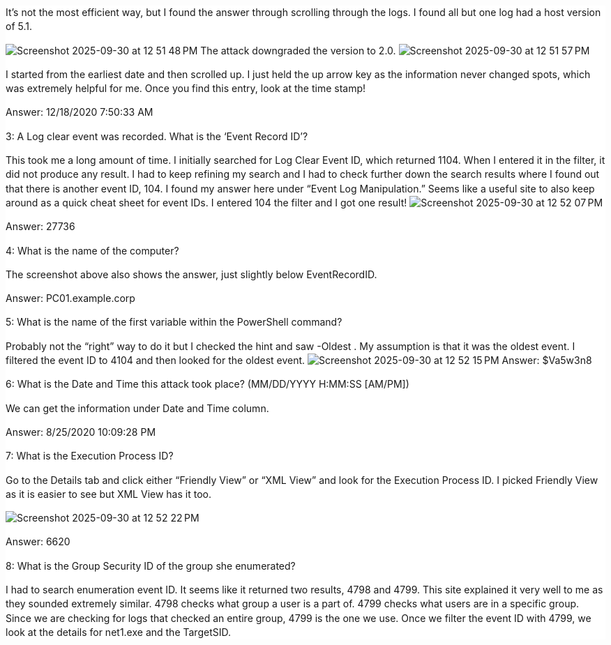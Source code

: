 It’s not the most efficient way, but I found the answer through scrolling through the logs. I found all but one log had a host version of 5.1.

<img width="466" height="260" alt="Screenshot 2025-09-30 at 12 51 48 PM" src="https://github.com/user-attachments/assets/35e668db-247c-454a-9a36-b70ad198216b" />
The attack downgraded the version to 2.0.
<img width="420" height="267" alt="Screenshot 2025-09-30 at 12 51 57 PM" src="https://github.com/user-attachments/assets/9aad1fc3-5d17-41ff-83d5-9fa706848626" />

I started from the earliest date and then scrolled up. I just held the up arrow key as the information never changed spots, which was extremely helpful for me. Once you find this entry, look at the time stamp!

Answer: 12/18/2020 7:50:33 AM

3: A Log clear event was recorded. What is the ‘Event Record ID’?

This took me a long amount of time. I initially searched for Log Clear Event ID, which returned 1104. When I entered it in the filter, it did not produce any result. I had to keep refining my search and I had to check further down the search results where I found out that there is another event ID, 104. I found my answer here under “Event Log Manipulation.” Seems like a useful site to also keep around as a quick cheat sheet for event IDs. I entered 104 the filter and I got one result!
<img width="685" height="441" alt="Screenshot 2025-09-30 at 12 52 07 PM" src="https://github.com/user-attachments/assets/e8679343-a244-4bfd-a99b-1522149290d0" />

Answer: 27736

4: What is the name of the computer?

The screenshot above also shows the answer, just slightly below EventRecordID.

Answer: PC01.example.corp

5: What is the name of the first variable within the PowerShell command?

Probably not the “right” way to do it but I checked the hint and saw -Oldest . My assumption is that it was the oldest event. I filtered the event ID to 4104 and then looked for the oldest event.
<img width="683" height="217" alt="Screenshot 2025-09-30 at 12 52 15 PM" src="https://github.com/user-attachments/assets/cc708209-25ea-4195-9ee9-0ed7454eceee" />
Answer: $Va5w3n8

6: What is the Date and Time this attack took place? (MM/DD/YYYY H:MM:SS [AM/PM])

We can get the information under Date and Time column.

Answer: 8/25/2020 10:09:28 PM

7: What is the Execution Process ID?

Go to the Details tab and click either “Friendly View” or “XML View”
and look for the Execution Process ID. I picked Friendly View as it is easier to see but XML View has it too.

<img width="628" height="353" alt="Screenshot 2025-09-30 at 12 52 22 PM" src="https://github.com/user-attachments/assets/6d22eef1-b8e6-472e-8e6b-f480cce2333f" />

Answer: 6620

8: What is the Group Security ID of the group she enumerated?

I had to search enumeration event ID. It seems like it returned two results, 4798 and 4799. This site explained it very well to me as they sounded extremely similar. 4798 checks what group a user is a part of. 4799 checks what users are in a specific group. Since we are checking for logs that checked an entire group, 4799 is the one we use. Once we filter the event ID with 4799, we look at the details for net1.exe and the TargetSID.
